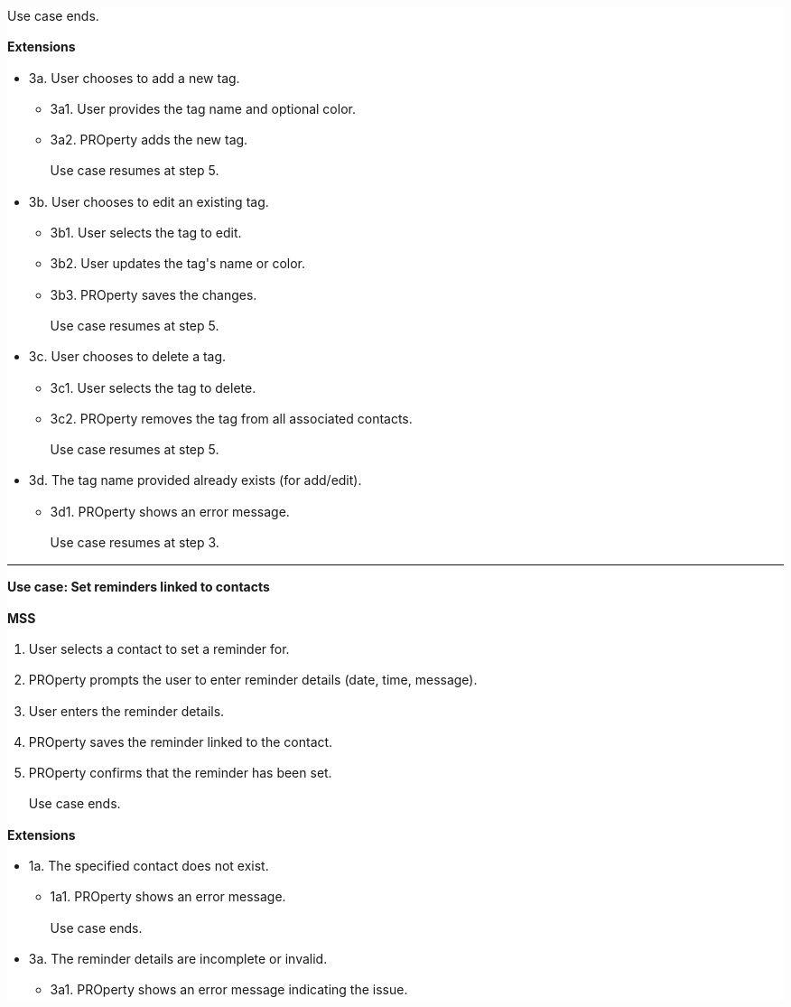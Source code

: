   Use case ends.

**Extensions**

- 3a. User chooses to add a new tag.
  
  - 3a1. User provides the tag name and optional color.
  
  - 3a2. PROperty adds the new tag.
    
    Use case resumes at step 5.

- 3b. User chooses to edit an existing tag.
  
  - 3b1. User selects the tag to edit.
  
  - 3b2. User updates the tag's name or color.
  
  - 3b3. PROperty saves the changes.
    
    Use case resumes at step 5.

- 3c. User chooses to delete a tag.
  
  - 3c1. User selects the tag to delete.
  
  - 3c2. PROperty removes the tag from all associated contacts.
    
    Use case resumes at step 5.

- 3d. The tag name provided already exists (for add/edit).
  
  - 3d1. PROperty shows an error message.
    
    Use case resumes at step 3.

---

**Use case: Set reminders linked to contacts**

**MSS**

1. User selects a contact to set a reminder for.

2. PROperty prompts the user to enter reminder details (date, time, message).

3. User enters the reminder details.

4. PROperty saves the reminder linked to the contact.

5. PROperty confirms that the reminder has been set.
   
   Use case ends.

**Extensions**

- 1a. The specified contact does not exist.
  
  - 1a1. PROperty shows an error message.
    
    Use case ends.

- 3a. The reminder details are incomplete or invalid.
  
  - 3a1. PROperty shows an error message indicating the issue.
  